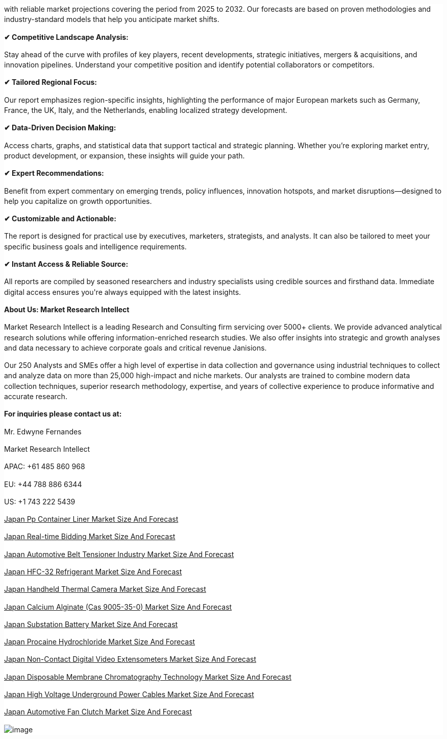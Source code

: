 with reliable market projections covering the period from 2025 to 2032. Our forecasts are based on proven methodologies and industry-standard models that help you anticipate market shifts.</p><p><strong>✔ Competitive Landscape Analysis:</strong></p><p>Stay ahead of the curve with profiles of key players, recent developments, strategic initiatives, mergers &amp; acquisitions, and innovation pipelines. Understand your competitive position and identify potential collaborators or competitors.</p><p><strong>✔ Tailored Regional Focus:</strong></p><p>Our report emphasizes region-specific insights, highlighting the performance of major European markets such as Germany, France, the UK, Italy, and the Netherlands, enabling localized strategy development.</p><p><strong>✔ Data-Driven Decision Making:</strong></p><p>Access charts, graphs, and statistical data that support tactical and strategic planning. Whether you&rsquo;re exploring market entry, product development, or expansion, these insights will guide your path.</p><p><strong>✔ Expert Recommendations:</strong></p><p>Benefit from expert commentary on emerging trends, policy influences, innovation hotspots, and market disruptions&mdash;designed to help you capitalize on growth opportunities.</p><p><strong>✔ Customizable and Actionable:</strong></p><p>The report is designed for practical use by executives, marketers, strategists, and analysts. It can also be tailored to meet your specific business goals and intelligence requirements.</p><p><strong>✔ Instant Access &amp; Reliable Source:</strong></p><p>All reports are compiled by seasoned researchers and industry specialists using credible sources and firsthand data. Immediate digital access ensures you're always equipped with the latest insights.</p><p><strong><span class="font-[700]">About Us: Market Research Intellect</span></strong></p><p><span class="">Market Research Intellect is a leading Research and Consulting firm servicing over 5000+ clients. We provide advanced analytical research solutions while offering information-enriched research studies.&nbsp;</span>We also offer insights into strategic and growth analyses and data necessary to achieve corporate goals and critical revenue Janisions.</p><p><span class="">Our 250 Analysts and SMEs offer a high level of expertise in data collection and governance using industrial techniques to collect and analyze data on more than 25,000 high-impact and niche markets. Our analysts are trained to combine modern data collection techniques, superior research methodology, expertise, and years of collective experience to produce informative and accurate research.</span></p><p><strong>For inquiries please contact us at:</strong></p><p>Mr. Edwyne Fernandes</p><p>Market Research Intellect</p><p>APAC: +61 485 860 968</p><p>EU: +44 788 886 6344</p><p>US: +1 743 222 5439</p><p><a href=" https://github.com/annamoulin8585/VI1/blob/main/Pp-Container-Liner-Market/Pp-Container-Liner-Market.md">Japan Pp Container Liner Market Size And Forecast</a></p><p><a href=" https://github.com/annamoulin8585/VI2/blob/main/Real-time-Bidding-Market/Real-time-Bidding-Market.md">Japan Real-time Bidding Market Size And Forecast</a></p><p><a href=" https://github.com/annamoulin8585/VI3/blob/main/Automotive-Belt-Tensioner-Industry-Market/Automotive-Belt-Tensioner-Industry-Market.md">Japan Automotive Belt Tensioner Industry Market Size And Forecast</a></p><p><a href=" https://github.com/annamoulin8585/VI4/blob/main/HFC-32-Refrigerant-Market/HFC-32-Refrigerant-Market.md">Japan HFC-32 Refrigerant Market Size And Forecast</a></p><p><a href=" https://github.com/annamoulin8585/VI1/blob/main/Handheld-Thermal-Camera-Market/Handheld-Thermal-Camera-Market.md">Japan Handheld Thermal Camera Market Size And Forecast</a></p><p><a href=" https://github.com/annamoulin8585/VI2/blob/main/Calcium-Alginate-(Cas-9005-35-0)-Market/Calcium-Alginate-(Cas-9005-35-0)-Market.md">Japan Calcium Alginate (Cas 9005-35-0) Market Size And Forecast</a></p><p><a href=" https://github.com/annamoulin8585/VI3/blob/main/Substation-Battery-Market/Substation-Battery-Market.md">Japan Substation Battery Market Size And Forecast</a></p><p><a href=" https://github.com/annamoulin8585/VI4/blob/main/Procaine-Hydrochloride-Market/Procaine-Hydrochloride-Market.md">Japan Procaine Hydrochloride Market Size And Forecast</a></p><p><a href=" https://github.com/annamoulin8585/VI5/blob/main/Non-Contact-Digital-Video-Extensometers-Market/Non-Contact-Digital-Video-Extensometers-Market.md">Japan Non-Contact Digital Video Extensometers Market Size And Forecast</a></p><p><a href=" https://github.com/annamoulin8585/VI1/blob/main/Disposable-Membrane-Chromatography-Technology-Market/Disposable-Membrane-Chromatography-Technology-Market.md">Japan Disposable Membrane Chromatography Technology Market Size And Forecast</a></p><p><a href=" https://github.com/annamoulin8585/VI2/blob/main/High-Voltage-Underground-Power-Cables-Market/High-Voltage-Underground-Power-Cables-Market.md">Japan High Voltage Underground Power Cables Market Size And Forecast</a></p><p><a href=" https://github.com/annamoulin8585/VI3/blob/main/Automotive-Fan-Clutch-Market/Automotive-Fan-Clutch-Market.md">Japan Automotive Fan Clutch Market Size And Forecast</a></p>
![image](https://github.com/user-attachments/assets/402aff10-b5ee-44b7-98aa-cd60dd4ec37c)

